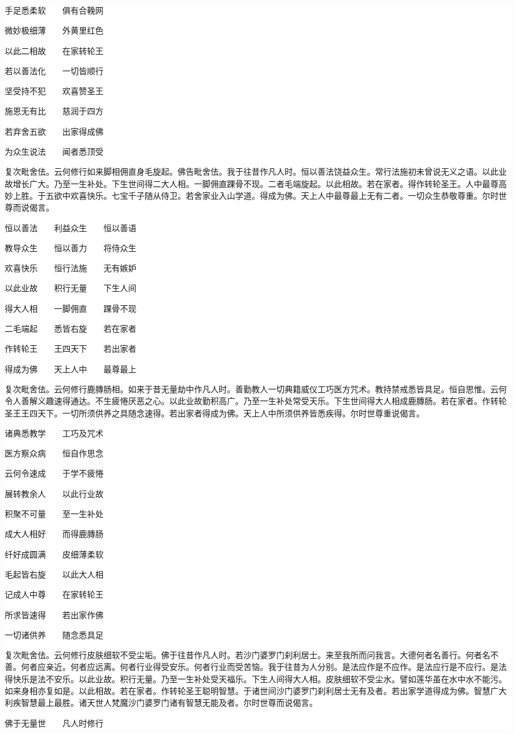 手足悉柔软　　俱有合鞔网  

微妙极细薄　　外黄里红色  

以此二相故　　在家转轮王  

若以善法化　　一切皆顺行  

坚受持不犯　　欢喜赞圣王  

施恩无有比　　慈润于四方  

若弃舍五欲　　出家得成佛  

为众生说法　　闻者悉顶受  

复次毗舍佉。云何修行如来脚相佣直身毛旋起。佛告毗舍佉。我于往昔作凡人时。恒以善法饶益众生。常行法施初未曾说无义之语。以此业故增长广大。乃至一生补处。下生世间得二大人相。一脚佣直踝骨不现。二者毛端旋起。以此相故。若在家者。得作转轮圣王。人中最尊高妙上胜。于五欲中欢喜快乐。七宝千子随从侍卫。若舍家业入山学道。得成为佛。天上人中最尊最上无有二者。一切众生恭敬尊重。尔时世尊而说偈言。  

恒以善法　　利益众生　　恒以善语  

教导众生　　恒以善力　　将侍众生  

欢喜快乐　　恒行法施　　无有嫉妒  

以此业故　　积行无量　　下生人间  

得大人相　　一脚佣直　　踝骨不现  

二毛端起　　悉皆右旋　　若在家者  

作转轮王　　王四天下　　若出家者  

得成为佛　　天上人中　　最尊最上  

复次毗舍佉。云何修行鹿膞肠相。如来于昔无量劫中作凡人时。善勤教人一切典籍威仪工巧医方咒术。教持禁戒悉皆具足。恒自思惟。云何令人善解义趣速得通达。不生疲惓厌恶之心。以此业故勤积高广。乃至一生补处常受天乐。下生世间得大人相成鹿膞肠。若在家者。作转轮圣王王四天下。一切所须供养之具随念速得。若出家者得成为佛。天上人中所须供养皆悉疾得。尔时世尊重说偈言。  

诸典悉教学　　工巧及咒术  

医方察众病　　恒自作思念  

云何令速成　　于学不疲惓  

展转教余人　　以此行业故  

积聚不可量　　至一生补处  

成大人相好　　而得鹿膞肠  

纤好成圆满　　皮细薄柔软  

毛起皆右旋　　以此大人相  

记成人中尊　　在家转轮王  

所求皆速得　　若出家作佛  

一切诸供养　　随念悉具足  

复次毗舍佉。云何修行皮肤细软不受尘垢。佛于往昔作凡人时。若沙门婆罗门刹利居士。来至我所而问我言。大德何者名善行。何者名不善。何者应亲近。何者应远离。何者行业得受安乐。何者行业而受苦恼。我于往昔为人分别。是法应作是不应作。是法应行是不应行。是法得快乐是法不安乐。以此业故。积行无量。乃至一生补处受天福乐。下生人间得大人相。皮肤细软不受尘水。譬如莲华虽在水中水不能污。如来身相亦复如是。以此相故。若在家者。作转轮圣王聪明智慧。于诸世间沙门婆罗门刹利居士无有及者。若出家学道得成为佛。智慧广大利疾智慧最上最胜。诸天世人梵魔沙门婆罗门诸有智慧无能及者。尔时世尊而说偈言。  

佛于无量世　　凡人时修行  
